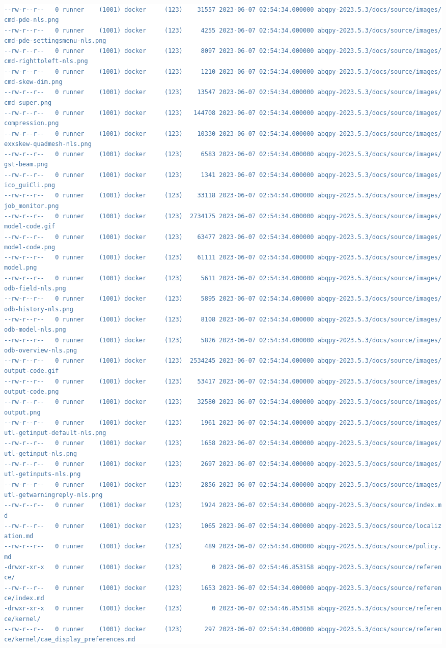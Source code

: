 ```diff
--rw-r--r--   0 runner    (1001) docker     (123)    31557 2023-06-07 02:54:34.000000 abqpy-2023.5.3/docs/source/images/cmd-pde-nls.png
--rw-r--r--   0 runner    (1001) docker     (123)     4255 2023-06-07 02:54:34.000000 abqpy-2023.5.3/docs/source/images/cmd-pde-settingsmenu-nls.png
--rw-r--r--   0 runner    (1001) docker     (123)     8097 2023-06-07 02:54:34.000000 abqpy-2023.5.3/docs/source/images/cmd-righttoleft-nls.png
--rw-r--r--   0 runner    (1001) docker     (123)     1210 2023-06-07 02:54:34.000000 abqpy-2023.5.3/docs/source/images/cmd-skew-dim.png
--rw-r--r--   0 runner    (1001) docker     (123)    13547 2023-06-07 02:54:34.000000 abqpy-2023.5.3/docs/source/images/cmd-super.png
--rw-r--r--   0 runner    (1001) docker     (123)   144708 2023-06-07 02:54:34.000000 abqpy-2023.5.3/docs/source/images/compression.png
--rw-r--r--   0 runner    (1001) docker     (123)    10330 2023-06-07 02:54:34.000000 abqpy-2023.5.3/docs/source/images/exxskew-quadmesh-nls.png
--rw-r--r--   0 runner    (1001) docker     (123)     6583 2023-06-07 02:54:34.000000 abqpy-2023.5.3/docs/source/images/gst-beam.png
--rw-r--r--   0 runner    (1001) docker     (123)     1341 2023-06-07 02:54:34.000000 abqpy-2023.5.3/docs/source/images/ico_guiCli.png
--rw-r--r--   0 runner    (1001) docker     (123)    33118 2023-06-07 02:54:34.000000 abqpy-2023.5.3/docs/source/images/job_monitor.png
--rw-r--r--   0 runner    (1001) docker     (123)  2734175 2023-06-07 02:54:34.000000 abqpy-2023.5.3/docs/source/images/model-code.gif
--rw-r--r--   0 runner    (1001) docker     (123)    63477 2023-06-07 02:54:34.000000 abqpy-2023.5.3/docs/source/images/model-code.png
--rw-r--r--   0 runner    (1001) docker     (123)    61111 2023-06-07 02:54:34.000000 abqpy-2023.5.3/docs/source/images/model.png
--rw-r--r--   0 runner    (1001) docker     (123)     5611 2023-06-07 02:54:34.000000 abqpy-2023.5.3/docs/source/images/odb-field-nls.png
--rw-r--r--   0 runner    (1001) docker     (123)     5895 2023-06-07 02:54:34.000000 abqpy-2023.5.3/docs/source/images/odb-history-nls.png
--rw-r--r--   0 runner    (1001) docker     (123)     8108 2023-06-07 02:54:34.000000 abqpy-2023.5.3/docs/source/images/odb-model-nls.png
--rw-r--r--   0 runner    (1001) docker     (123)     5826 2023-06-07 02:54:34.000000 abqpy-2023.5.3/docs/source/images/odb-overview-nls.png
--rw-r--r--   0 runner    (1001) docker     (123)  2534245 2023-06-07 02:54:34.000000 abqpy-2023.5.3/docs/source/images/output-code.gif
--rw-r--r--   0 runner    (1001) docker     (123)    53417 2023-06-07 02:54:34.000000 abqpy-2023.5.3/docs/source/images/output-code.png
--rw-r--r--   0 runner    (1001) docker     (123)    32580 2023-06-07 02:54:34.000000 abqpy-2023.5.3/docs/source/images/output.png
--rw-r--r--   0 runner    (1001) docker     (123)     1961 2023-06-07 02:54:34.000000 abqpy-2023.5.3/docs/source/images/utl-getinput-default-nls.png
--rw-r--r--   0 runner    (1001) docker     (123)     1658 2023-06-07 02:54:34.000000 abqpy-2023.5.3/docs/source/images/utl-getinput-nls.png
--rw-r--r--   0 runner    (1001) docker     (123)     2697 2023-06-07 02:54:34.000000 abqpy-2023.5.3/docs/source/images/utl-getinputs-nls.png
--rw-r--r--   0 runner    (1001) docker     (123)     2856 2023-06-07 02:54:34.000000 abqpy-2023.5.3/docs/source/images/utl-getwarningreply-nls.png
--rw-r--r--   0 runner    (1001) docker     (123)     1924 2023-06-07 02:54:34.000000 abqpy-2023.5.3/docs/source/index.md
--rw-r--r--   0 runner    (1001) docker     (123)     1065 2023-06-07 02:54:34.000000 abqpy-2023.5.3/docs/source/localization.md
--rw-r--r--   0 runner    (1001) docker     (123)      489 2023-06-07 02:54:34.000000 abqpy-2023.5.3/docs/source/policy.md
-drwxr-xr-x   0 runner    (1001) docker     (123)        0 2023-06-07 02:54:46.853158 abqpy-2023.5.3/docs/source/reference/
--rw-r--r--   0 runner    (1001) docker     (123)     1653 2023-06-07 02:54:34.000000 abqpy-2023.5.3/docs/source/reference/index.md
-drwxr-xr-x   0 runner    (1001) docker     (123)        0 2023-06-07 02:54:46.853158 abqpy-2023.5.3/docs/source/reference/kernel/
--rw-r--r--   0 runner    (1001) docker     (123)      297 2023-06-07 02:54:34.000000 abqpy-2023.5.3/docs/source/reference/kernel/cae_display_preferences.md
```